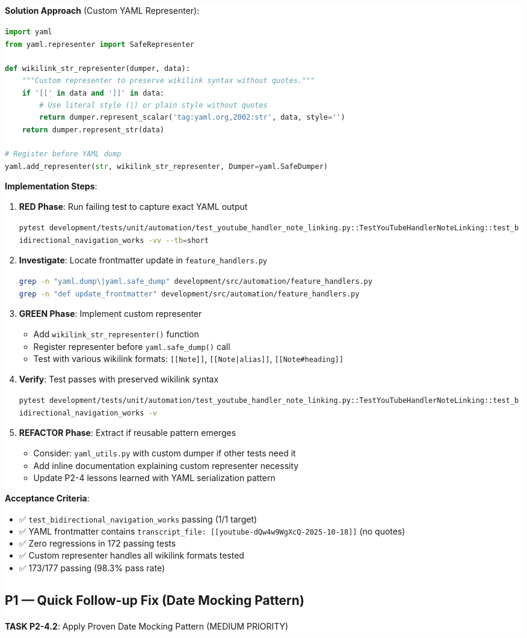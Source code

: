 **Solution Approach** (Custom YAML Representer):
```python
import yaml
from yaml.representer import SafeRepresenter

def wikilink_str_representer(dumper, data):
    """Custom representer to preserve wikilink syntax without quotes."""
    if '[[' in data and ']]' in data:
        # Use literal style (|) or plain style without quotes
        return dumper.represent_scalar('tag:yaml.org,2002:str', data, style='')
    return dumper.represent_str(data)

# Register before YAML dump
yaml.add_representer(str, wikilink_str_representer, Dumper=yaml.SafeDumper)
```

**Implementation Steps**:
1. **RED Phase**: Run failing test to capture exact YAML output
   ```bash
   pytest development/tests/unit/automation/test_youtube_handler_note_linking.py::TestYouTubeHandlerNoteLinking::test_bidirectional_navigation_works -vv --tb=short
   ```

2. **Investigate**: Locate frontmatter update in `feature_handlers.py`
   ```bash
   grep -n "yaml.dump\|yaml.safe_dump" development/src/automation/feature_handlers.py
   grep -n "def update_frontmatter" development/src/automation/feature_handlers.py
   ```

3. **GREEN Phase**: Implement custom representer
   - Add `wikilink_str_representer()` function
   - Register representer before `yaml.safe_dump()` call
   - Test with various wikilink formats: `[[Note]]`, `[[Note|alias]]`, `[[Note#heading]]`

4. **Verify**: Test passes with preserved wikilink syntax
   ```bash
   pytest development/tests/unit/automation/test_youtube_handler_note_linking.py::TestYouTubeHandlerNoteLinking::test_bidirectional_navigation_works -v
   ```

5. **REFACTOR Phase**: Extract if reusable pattern emerges
   - Consider: `yaml_utils.py` with custom dumper if other tests need it
   - Add inline documentation explaining custom representer necessity
   - Update P2-4 lessons learned with YAML serialization pattern

**Acceptance Criteria**:
- ✅ `test_bidirectional_navigation_works` passing (1/1 target)
- ✅ YAML frontmatter contains `transcript_file: [[youtube-dQw4w9WgXcQ-2025-10-18]]` (no quotes)
- ✅ Zero regressions in 172 passing tests
- ✅ Custom representer handles all wikilink formats tested
- ✅ 173/177 passing (98.3% pass rate)

## P1 — Quick Follow-up Fix (Date Mocking Pattern)

**TASK P2-4.2**: Apply Proven Date Mocking Pattern (MEDIUM PRIORITY)
